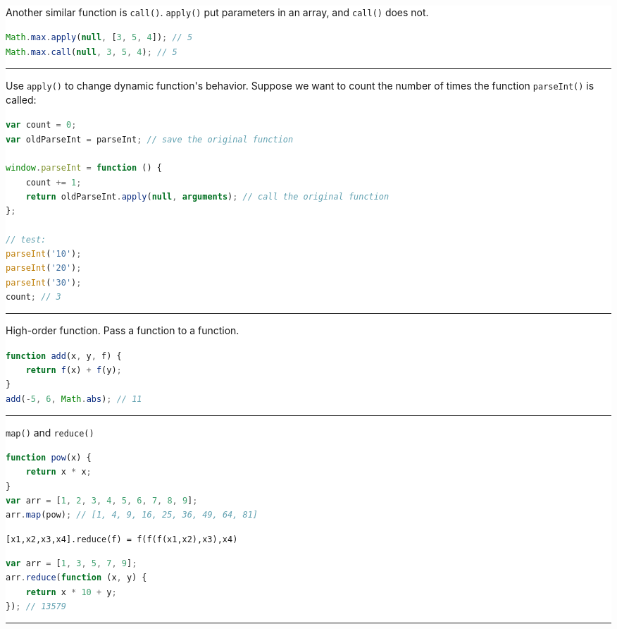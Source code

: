 Another similar function is `call()`. `apply()` put parameters in an array, and `call()` does not.

```js
Math.max.apply(null, [3, 5, 4]); // 5
Math.max.call(null, 3, 5, 4); // 5
```

---

Use `apply()` to change dynamic function's behavior. Suppose we want to count the number of times the function `parseInt()` is called:

```js
var count = 0;
var oldParseInt = parseInt; // save the original function

window.parseInt = function () {
    count += 1;
    return oldParseInt.apply(null, arguments); // call the original function
};

// test:
parseInt('10');
parseInt('20');
parseInt('30');
count; // 3
```
---

High-order function. Pass a function to a function.

```js
function add(x, y, f) {
    return f(x) + f(y);
}
add(-5, 6, Math.abs); // 11
```

---

`map()` and `reduce()`

```js
function pow(x) {
    return x * x;
}
var arr = [1, 2, 3, 4, 5, 6, 7, 8, 9];
arr.map(pow); // [1, 4, 9, 16, 25, 36, 49, 64, 81]
```

```
[x1,x2,x3,x4].reduce(f) = f(f(f(x1,x2),x3),x4)
```

```js
var arr = [1, 3, 5, 7, 9];
arr.reduce(function (x, y) {
    return x * 10 + y;
}); // 13579
```

---